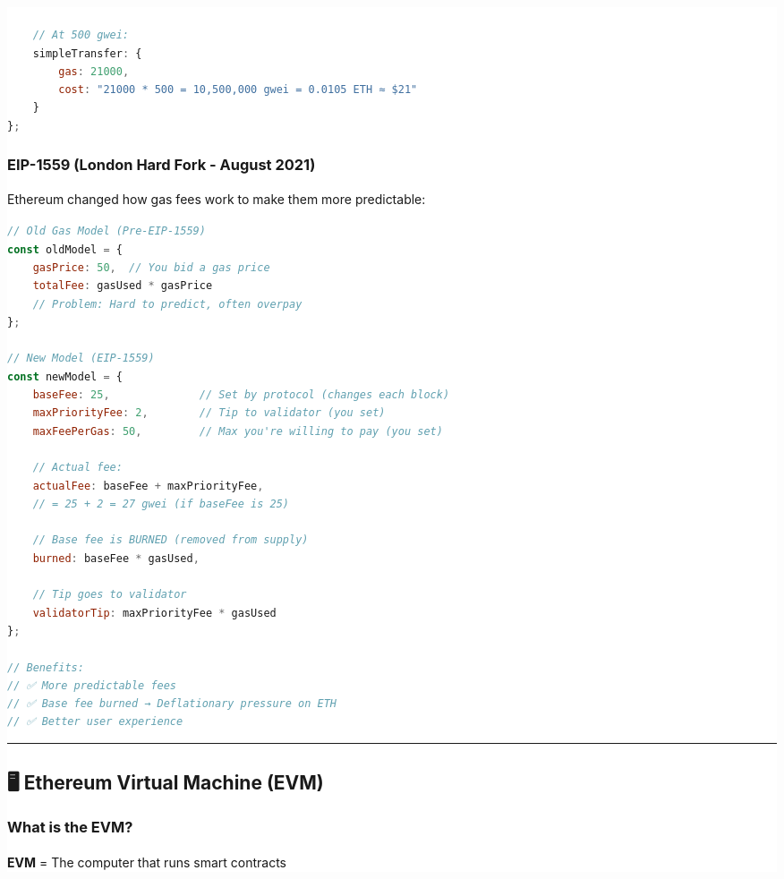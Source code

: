 ```javascript
    
    // At 500 gwei:
    simpleTransfer: {
        gas: 21000,
        cost: "21000 * 500 = 10,500,000 gwei = 0.0105 ETH ≈ $21"
    }
};
```

### EIP-1559 (London Hard Fork - August 2021)

Ethereum changed how gas fees work to make them more predictable:

```javascript
// Old Gas Model (Pre-EIP-1559)
const oldModel = {
    gasPrice: 50,  // You bid a gas price
    totalFee: gasUsed * gasPrice
    // Problem: Hard to predict, often overpay
};

// New Model (EIP-1559)
const newModel = {
    baseFee: 25,              // Set by protocol (changes each block)
    maxPriorityFee: 2,        // Tip to validator (you set)
    maxFeePerGas: 50,         // Max you're willing to pay (you set)
    
    // Actual fee:
    actualFee: baseFee + maxPriorityFee,
    // = 25 + 2 = 27 gwei (if baseFee is 25)
    
    // Base fee is BURNED (removed from supply)
    burned: baseFee * gasUsed,
    
    // Tip goes to validator
    validatorTip: maxPriorityFee * gasUsed
};

// Benefits:
// ✅ More predictable fees
// ✅ Base fee burned → Deflationary pressure on ETH
// ✅ Better user experience
```

---

## 🖥️ Ethereum Virtual Machine (EVM)

### What is the EVM?

**EVM** = The computer that runs smart contracts
